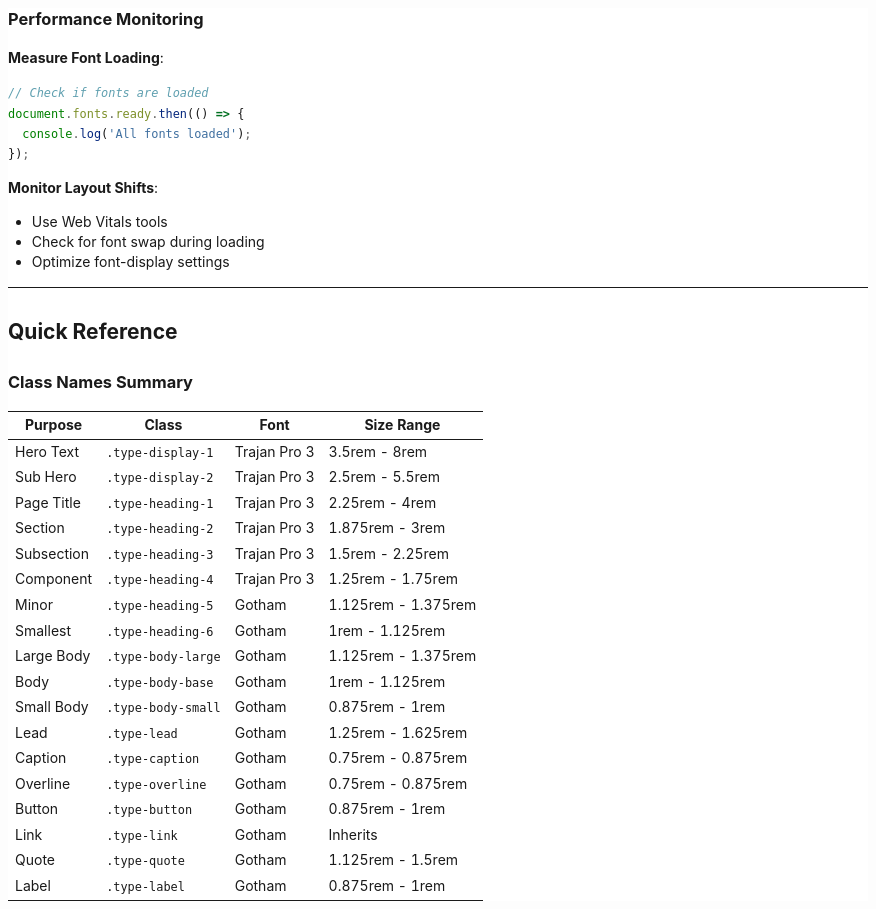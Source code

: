 ### Performance Monitoring

**Measure Font Loading**:
```javascript
// Check if fonts are loaded
document.fonts.ready.then(() => {
  console.log('All fonts loaded');
});
```

**Monitor Layout Shifts**:
- Use Web Vitals tools
- Check for font swap during loading
- Optimize font-display settings

---

## Quick Reference

### Class Names Summary

| Purpose | Class | Font | Size Range |
|---------|-------|------|------------|
| Hero Text | `.type-display-1` | Trajan Pro 3 | 3.5rem - 8rem |
| Sub Hero | `.type-display-2` | Trajan Pro 3 | 2.5rem - 5.5rem |
| Page Title | `.type-heading-1` | Trajan Pro 3 | 2.25rem - 4rem |
| Section | `.type-heading-2` | Trajan Pro 3 | 1.875rem - 3rem |
| Subsection | `.type-heading-3` | Trajan Pro 3 | 1.5rem - 2.25rem |
| Component | `.type-heading-4` | Trajan Pro 3 | 1.25rem - 1.75rem |
| Minor | `.type-heading-5` | Gotham | 1.125rem - 1.375rem |
| Smallest | `.type-heading-6` | Gotham | 1rem - 1.125rem |
| Large Body | `.type-body-large` | Gotham | 1.125rem - 1.375rem |
| Body | `.type-body-base` | Gotham | 1rem - 1.125rem |
| Small Body | `.type-body-small` | Gotham | 0.875rem - 1rem |
| Lead | `.type-lead` | Gotham | 1.25rem - 1.625rem |
| Caption | `.type-caption` | Gotham | 0.75rem - 0.875rem |
| Overline | `.type-overline` | Gotham | 0.75rem - 0.875rem |
| Button | `.type-button` | Gotham | 0.875rem - 1rem |
| Link | `.type-link` | Gotham | Inherits |
| Quote | `.type-quote` | Gotham | 1.125rem - 1.5rem |
| Label | `.type-label` | Gotham | 0.875rem - 1rem |
